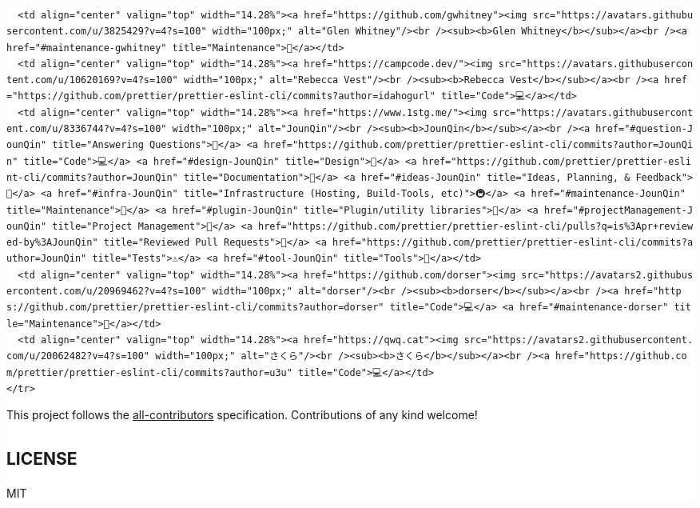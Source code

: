      <td align="center" valign="top" width="14.28%"><a href="https://github.com/gwhitney"><img src="https://avatars.githubusercontent.com/u/3825429?v=4?s=100" width="100px;" alt="Glen Whitney"/><br /><sub><b>Glen Whitney</b></sub></a><br /><a href="#maintenance-gwhitney" title="Maintenance">🚧</a></td>
      <td align="center" valign="top" width="14.28%"><a href="https://campcode.dev/"><img src="https://avatars.githubusercontent.com/u/10620169?v=4?s=100" width="100px;" alt="Rebecca Vest"/><br /><sub><b>Rebecca Vest</b></sub></a><br /><a href="https://github.com/prettier/prettier-eslint-cli/commits?author=idahogurl" title="Code">💻</a></td>
      <td align="center" valign="top" width="14.28%"><a href="https://www.1stg.me/"><img src="https://avatars.githubusercontent.com/u/8336744?v=4?s=100" width="100px;" alt="JounQin"/><br /><sub><b>JounQin</b></sub></a><br /><a href="#question-JounQin" title="Answering Questions">💬</a> <a href="https://github.com/prettier/prettier-eslint-cli/commits?author=JounQin" title="Code">💻</a> <a href="#design-JounQin" title="Design">🎨</a> <a href="https://github.com/prettier/prettier-eslint-cli/commits?author=JounQin" title="Documentation">📖</a> <a href="#ideas-JounQin" title="Ideas, Planning, & Feedback">🤔</a> <a href="#infra-JounQin" title="Infrastructure (Hosting, Build-Tools, etc)">🚇</a> <a href="#maintenance-JounQin" title="Maintenance">🚧</a> <a href="#plugin-JounQin" title="Plugin/utility libraries">🔌</a> <a href="#projectManagement-JounQin" title="Project Management">📆</a> <a href="https://github.com/prettier/prettier-eslint-cli/pulls?q=is%3Apr+reviewed-by%3AJounQin" title="Reviewed Pull Requests">👀</a> <a href="https://github.com/prettier/prettier-eslint-cli/commits?author=JounQin" title="Tests">⚠️</a> <a href="#tool-JounQin" title="Tools">🔧</a></td>
      <td align="center" valign="top" width="14.28%"><a href="https://github.com/dorser"><img src="https://avatars2.githubusercontent.com/u/20969462?v=4?s=100" width="100px;" alt="dorser"/><br /><sub><b>dorser</b></sub></a><br /><a href="https://github.com/prettier/prettier-eslint-cli/commits?author=dorser" title="Code">💻</a> <a href="#maintenance-dorser" title="Maintenance">🚧</a></td>
      <td align="center" valign="top" width="14.28%"><a href="https://qwq.cat"><img src="https://avatars2.githubusercontent.com/u/20062482?v=4?s=100" width="100px;" alt="さくら"/><br /><sub><b>さくら</b></sub></a><br /><a href="https://github.com/prettier/prettier-eslint-cli/commits?author=u3u" title="Code">💻</a></td>
    </tr>
  </tbody>
</table>






This project follows the [all-contributors][all-contributors] specification. Contributions of any kind welcome!

## LICENSE

MIT

[yarn]: https://yarnpkg.com/
[npm]: https://www.npmjs.com/
[node]: https://nodejs.org
[build-badge]: https://img.shields.io/github/actions/workflow/status/prettier/prettier-eslint-cli/ci.yml?style=flat-square
[build]: https://github.com/prettier/prettier-eslint-cli/actions/workflows/ci.yml
[coverage-badge]: https://img.shields.io/codecov/c/github/prettier/prettier-eslint-cli.svg?style=flat-square
[coverage]: https://codecov.io/github/prettier/prettier-eslint-cli
[version-badge]: https://img.shields.io/npm/v/prettier-eslint-cli.svg?style=flat-square
[package]: https://www.npmjs.com/package/prettier-eslint-cli
[downloads-badge]: https://img.shields.io/npm/dm/prettier-eslint-cli.svg?style=flat-square
[npm-stat]: http://npm-stat.com/charts.html?package=prettier-eslint-cli&from=2016-04-01
[license-badge]: https://img.shields.io/npm/l/prettier-eslint-cli.svg?style=flat-square
[license]: https://github.com/prettier/prettier-eslint-cli/blob/master/other/LICENSE
[prs-badge]: https://img.shields.io/badge/PRs-welcome-brightgreen.svg?style=flat-square
[prs]: http://makeapullrequest.com
[donate-badge]: https://img.shields.io/badge/$-support-green.svg?style=flat-square
[donate]: https://www.paypal.me/zimme
[coc-badge]: https://img.shields.io/badge/code%20of-conduct-ff69b4.svg?style=flat-square
[coc]: https://github.com/prettier/prettier-eslint-cli/blob/master/other/CODE_OF_CONDUCT.md
[roadmap-badge]: https://img.shields.io/badge/%F0%9F%93%94-roadmap-CD9523.svg?style=flat-square
[roadmap]: https://github.com/prettier/prettier-eslint-cli/blob/master/other/ROADMAP.md
[examples-badge]: https://img.shields.io/badge/%F0%9F%92%A1-examples-8C8E93.svg?style=flat-square
[examples]: https://github.com/prettier/prettier-eslint-cli/blob/master/other/EXAMPLES.md
[github-watch-badge]: https://img.shields.io/github/watchers/prettier/prettier-eslint-cli.svg?style=social
[github-watch]: https://github.com/prettier/prettier-eslint-cli/watchers
[github-star-badge]: https://img.shields.io/github/stars/prettier/prettier-eslint-cli.svg?style=social
[github-star]: https://github.com/prettier/prettier-eslint-cli/stargazers
[twitter]: https://twitter.com/intent/tweet?text=Check%20out%20prettier-eslint-cli!%20https://github.com/prettier/prettier-eslint-cli%20%F0%9F%91%8D
[twitter-badge]: https://img.shields.io/twitter/url/https/github.com/prettier/prettier-eslint-cli.svg?style=social
[emojis]: https://github.com/kentcdodds/all-contributors#emoji-key
[all-contributors]: https://github.com/kentcdodds/all-contributors
[prettier-eslint]: https://github.com/prettier/prettier-eslint
[npm scripts]: https://docs.npmjs.com/misc/scripts
[package scripts]: https://github.com/kentcdodds/p-s
[glob]: https://github.com/isaacs/node-glob
[standard-prettier-eslint]: https://github.com/bySabi/standard-prettier-eslint
[semistandard-prettier-eslint]: https://github.com/bySabi/semistandard-prettier-eslint
[standard]: https://github.com/standard/standard
[semistandard]: https://github.com/Flet/semistandard
[prettier-std-cli]: https://github.com/bySabi/prettier-std-cli
[prettier-semi-cli]: https://github.com/bySabi/prettier-semi-cli

